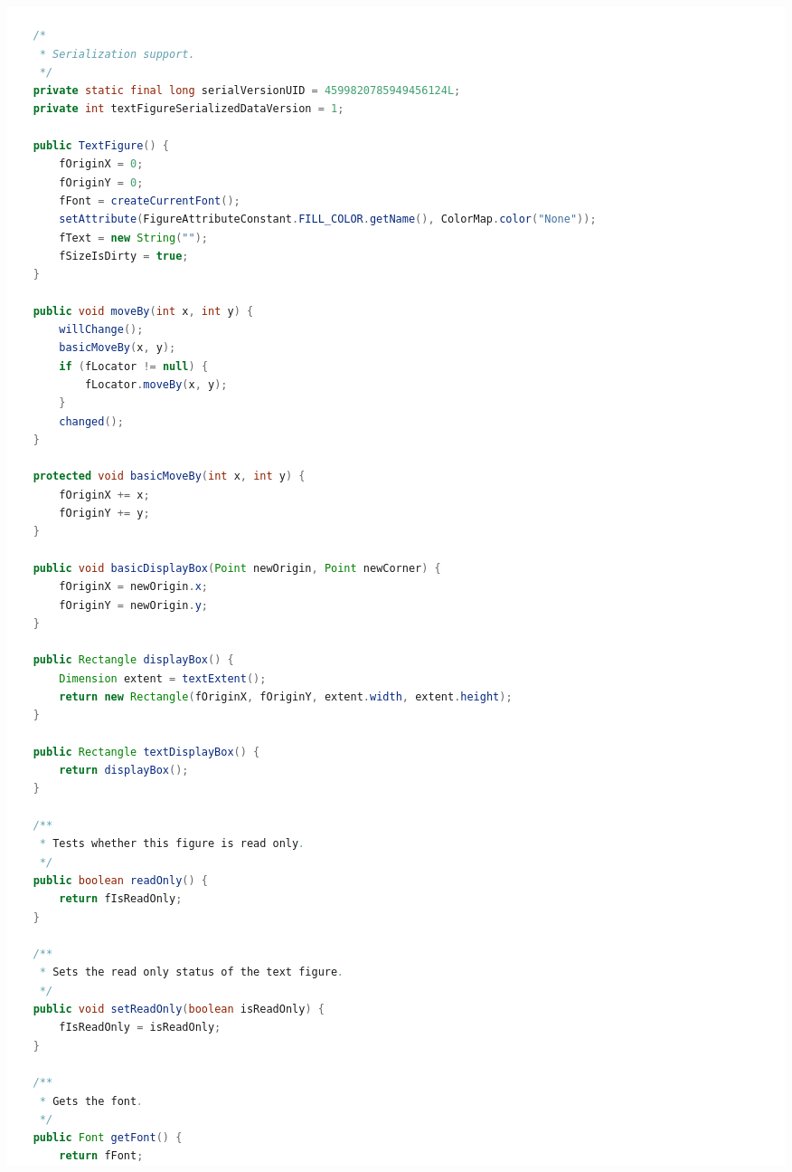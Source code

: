 ```java

	/*
	 * Serialization support.
	 */
	private static final long serialVersionUID = 4599820785949456124L;
	private int textFigureSerializedDataVersion = 1;

	public TextFigure() {
		fOriginX = 0;
		fOriginY = 0;
		fFont = createCurrentFont();
		setAttribute(FigureAttributeConstant.FILL_COLOR.getName(), ColorMap.color("None"));
		fText = new String("");
		fSizeIsDirty = true;
	}

	public void moveBy(int x, int y) {
		willChange();
		basicMoveBy(x, y);
		if (fLocator != null) {
			fLocator.moveBy(x, y);
		}
		changed();
	}

	protected void basicMoveBy(int x, int y) {
		fOriginX += x;
		fOriginY += y;
	}

	public void basicDisplayBox(Point newOrigin, Point newCorner) {
		fOriginX = newOrigin.x;
		fOriginY = newOrigin.y;
	}

	public Rectangle displayBox() {
		Dimension extent = textExtent();
		return new Rectangle(fOriginX, fOriginY, extent.width, extent.height);
	}

	public Rectangle textDisplayBox() {
		return displayBox();
	}

	/**
	 * Tests whether this figure is read only.
	 */
	public boolean readOnly() {
		return fIsReadOnly;
	}

	/**
	 * Sets the read only status of the text figure.
	 */
	public void setReadOnly(boolean isReadOnly) {
		fIsReadOnly = isReadOnly;
	}

	/**
	 * Gets the font.
	 */
	public Font getFont() {
		return fFont;
```